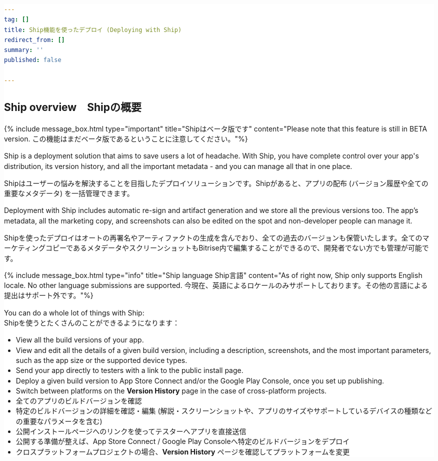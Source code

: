 ```yaml
---
tag: []
title: Ship機能を使ったデプロイ (Deploying with Ship)
redirect_from: []
summary: ''
published: false

---
```

## Ship overview　Shipの概要

{% include message_box.html type="important" title="Shipはベータ版です" content="Please note that this feature is still in BETA version. この機能はまだベータ版であるということに注意してください。"%}

Ship is a deployment solution that aims to save users a lot of headache. With Ship, you have complete control over your app's distribution, its version history, and all the important metadata - and you can manage all that in one place.

Shipはユーザーの悩みを解決することを目指したデプロイソリューションです。Shipがあると、アプリの配布 (バージョン履歴や全ての重要なメタデータ) を一括管理できます。

Deployment with Ship includes automatic re-sign and artifact generation and we store all the previous versions too. The app’s metadata, all the marketing copy, and screenshots can also be edited on the spot and non-developer people can manage it.

Shipを使ったデプロイはオートの再署名やアーティファクトの生成を含んでおり、全ての過去のバージョンも保管いたします。全てのマーケティングコピーであるメタデータやスクリーンショットもBitrise内で編集することができるので、開発者でない方でも管理が可能です。

{% include message_box.html type="info" title="Ship language Ship言語" content="As of right now, Ship only supports English locale. No other language submissions are supported. 今現在、英語によるロケールのみサポートしております。その他の言語による提出はサポート外です。"%}

You can do a whole lot of things with Ship:  
Shipを使うとたくさんのことができるようになります：

* View all the build versions of your app.
* View and edit all the details of a given build version, including a description, screenshots, and the most important parameters, such as the app size or the supported device types.
* Send your app directly to testers with a link to the public install page.
* Deploy a given build version to App Store Connect and/or the Google Play Console, once you set up publishing.
* Switch between platforms on the **Version History** page in the case of cross-platform projects.
* 全てのアプリのビルドバージョンを確認
* 特定のビルドバージョンの詳細を確認・編集 (解説・スクリーンショットや、アプリのサイズやサポートしているデバイスの種類などの重要なパラメータを含む)
* 公開インストールページへのリンクを使ってテスターへアプリを直接送信
* 公開する準備が整えば、App Store Connect / Google Play Consoleへ特定のビルドバージョンをデプロイ
* クロスプラットフォームプロジェクトの場合、**Version History** ページを確認してプラットフォームを変更
